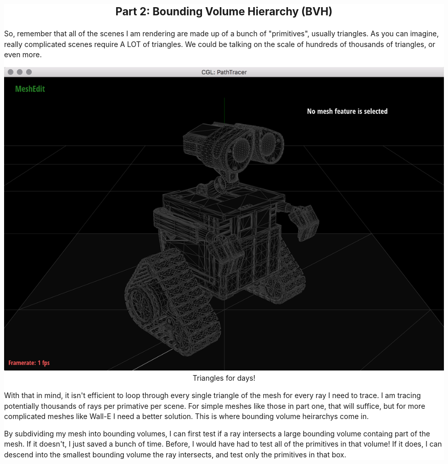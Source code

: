 <h2 align="middle">Part 2: Bounding Volume Hierarchy (BVH)</h2>
<p> So, remember that all of the scenes I am rendering are made up of a bunch of "primitives", usually triangles. As you can imagine, really complicated scenes require A LOT of triangles. We could be talking on the scale of hundreds of thousands of triangles, or even more. </p>
            <img src="../images/p3/part_2/wall-e_tri.png" />
            <figcaption align="middle">Triangles for days!</figcaption>
<p> With that in mind, it isn't efficient to loop through every single triangle of the mesh for every ray I need to trace. I am tracing potentially thousands of rays per primative per scene. For simple meshes like those in part one, that will suffice, but for more complicated meshes like Wall-E I need a better solution. This is where bounding volume heirarchys come in. </p>
<p> By subdividing my mesh into bounding volumes, I can first test if a ray intersects a large bounding volume containg part of the mesh. If it doesn't, I just saved a bunch of time. Before, I would have had to test all of the primitives in that volume! If it does, I can descend into the smallest bounding volume the ray intersects, and test only the primitives in that box. </p>